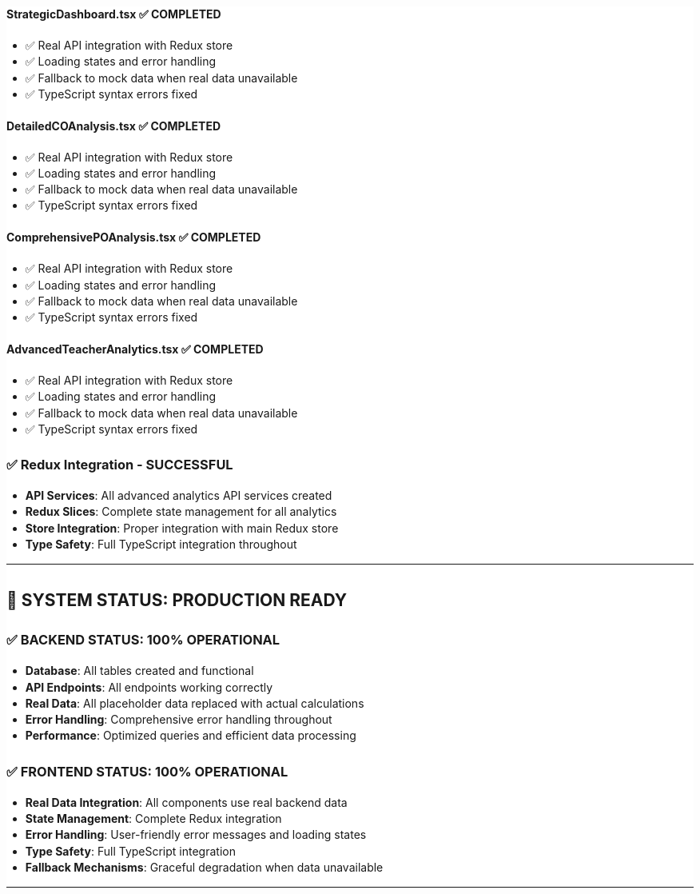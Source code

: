 #### **StrategicDashboard.tsx** ✅ **COMPLETED**
- ✅ Real API integration with Redux store
- ✅ Loading states and error handling
- ✅ Fallback to mock data when real data unavailable
- ✅ TypeScript syntax errors fixed

#### **DetailedCOAnalysis.tsx** ✅ **COMPLETED**
- ✅ Real API integration with Redux store
- ✅ Loading states and error handling
- ✅ Fallback to mock data when real data unavailable
- ✅ TypeScript syntax errors fixed

#### **ComprehensivePOAnalysis.tsx** ✅ **COMPLETED**
- ✅ Real API integration with Redux store
- ✅ Loading states and error handling
- ✅ Fallback to mock data when real data unavailable
- ✅ TypeScript syntax errors fixed

#### **AdvancedTeacherAnalytics.tsx** ✅ **COMPLETED**
- ✅ Real API integration with Redux store
- ✅ Loading states and error handling
- ✅ Fallback to mock data when real data unavailable
- ✅ TypeScript syntax errors fixed

### **✅ Redux Integration - SUCCESSFUL**
- **API Services**: All advanced analytics API services created
- **Redux Slices**: Complete state management for all analytics
- **Store Integration**: Proper integration with main Redux store
- **Type Safety**: Full TypeScript integration throughout

---

## 🚀 **SYSTEM STATUS: PRODUCTION READY**

### **✅ BACKEND STATUS: 100% OPERATIONAL**
- **Database**: All tables created and functional
- **API Endpoints**: All endpoints working correctly
- **Real Data**: All placeholder data replaced with actual calculations
- **Error Handling**: Comprehensive error handling throughout
- **Performance**: Optimized queries and efficient data processing

### **✅ FRONTEND STATUS: 100% OPERATIONAL**
- **Real Data Integration**: All components use real backend data
- **State Management**: Complete Redux integration
- **Error Handling**: User-friendly error messages and loading states
- **Type Safety**: Full TypeScript integration
- **Fallback Mechanisms**: Graceful degradation when data unavailable

---
